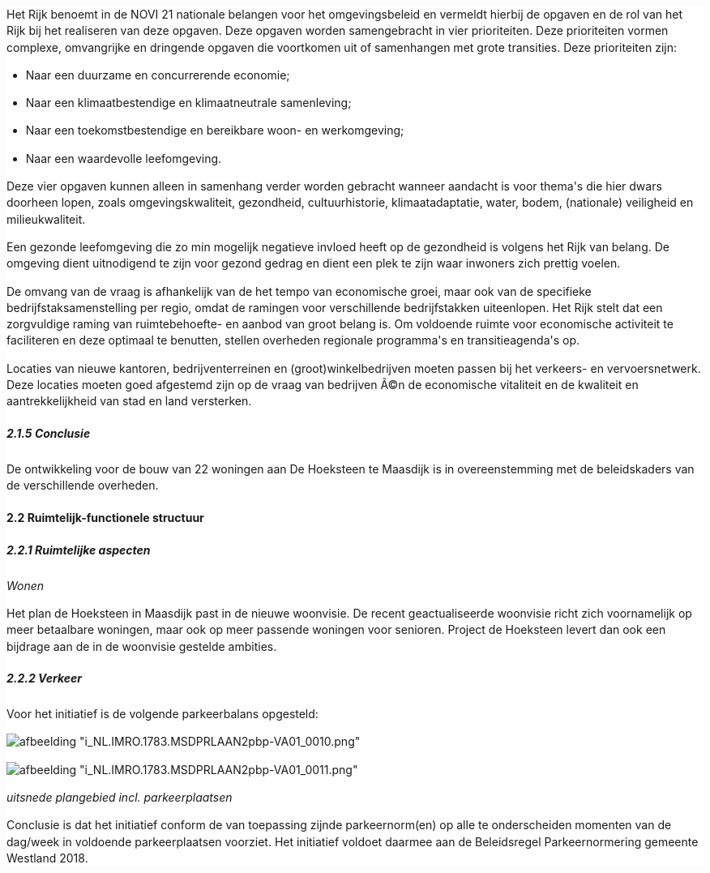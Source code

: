 Het Rijk benoemt in de NOVI 21 nationale belangen voor het omgevingsbeleid en vermeldt hierbij de opgaven en de rol van het Rijk bij het realiseren van deze opgaven. Deze opgaven worden samengebracht in vier prioriteiten. Deze prioriteiten vormen complexe, omvangrijke en dringende opgaven die voortkomen uit of samenhangen met grote transities. Deze prioriteiten zijn:

* Naar een duurzame en concurrerende economie;

* Naar een klimaatbestendige en klimaatneutrale samenleving;

* Naar een toekomstbestendige en bereikbare woon\- en werkomgeving;

* Naar een waardevolle leefomgeving.

Deze vier opgaven kunnen alleen in samenhang verder worden gebracht wanneer aandacht is voor thema's die hier dwars doorheen lopen, zoals omgevingskwaliteit, gezondheid, cultuurhistorie, klimaatadaptatie, water, bodem, (nationale) veiligheid en milieukwaliteit.

Een gezonde leefomgeving die zo min mogelijk negatieve invloed heeft op de gezondheid is volgens het Rijk van belang. De omgeving dient uitnodigend te zijn voor gezond gedrag en dient een plek te zijn waar inwoners zich prettig voelen.

De omvang van de vraag is afhankelijk van de het tempo van economische groei, maar ook van de specifieke bedrijfstaksamenstelling per regio, omdat de ramingen voor verschillende bedrijfstakken uiteenlopen. Het Rijk stelt dat een zorgvuldige raming van ruimtebehoefte\- en aanbod van groot belang is. Om voldoende ruimte voor economische activiteit te faciliteren en deze optimaal te benutten, stellen overheden regionale programma's en transitieagenda's op.

Locaties van nieuwe kantoren, bedrijventerreinen en (groot)winkelbedrijven moeten passen bij het verkeers\- en vervoersnetwerk. Deze locaties moeten goed afgestemd zijn op de vraag van bedrijven Ã©n de economische vitaliteit en de kwaliteit en aantrekkelijkheid van stad en land versterken.

##### 2\.1\.5 Conclusie

De ontwikkeling voor de bouw van 22 woningen aan De Hoeksteen te Maasdijk is in overeenstemming met de beleidskaders van de verschillende overheden.

#### 2\.2 Ruimtelijk\-functionele structuur

##### 2\.2\.1 Ruimtelijke aspecten

*Wonen*

Het plan de Hoeksteen in Maasdijk past in de nieuwe woonvisie. De recent geactualiseerde woonvisie richt zich voornamelijk op meer betaalbare woningen, maar ook op meer passende woningen voor senioren. Project de Hoeksteen levert dan ook een bijdrage aan de in de woonvisie gestelde ambities.

##### 2\.2\.2 Verkeer

Voor het initiatief is de volgende parkeerbalans opgesteld:

![afbeelding "i_NL.IMRO.1783.MSDPRLAAN2pbp-VA01_0010.png"](i_NL.IMRO.1783.MSDPRLAAN2pbp-VA01_0010.png)

![afbeelding "i_NL.IMRO.1783.MSDPRLAAN2pbp-VA01_0011.png"](i_NL.IMRO.1783.MSDPRLAAN2pbp-VA01_0011.png)

*uitsnede plangebied incl. parkeerplaatsen*

Conclusie is dat het initiatief conform de van toepassing zijnde parkeernorm(en) op alle te onderscheiden momenten van de dag/week in voldoende parkeerplaatsen voorziet. Het initiatief voldoet daarmee aan de Beleidsregel Parkeernormering gemeente Westland 2018\.
